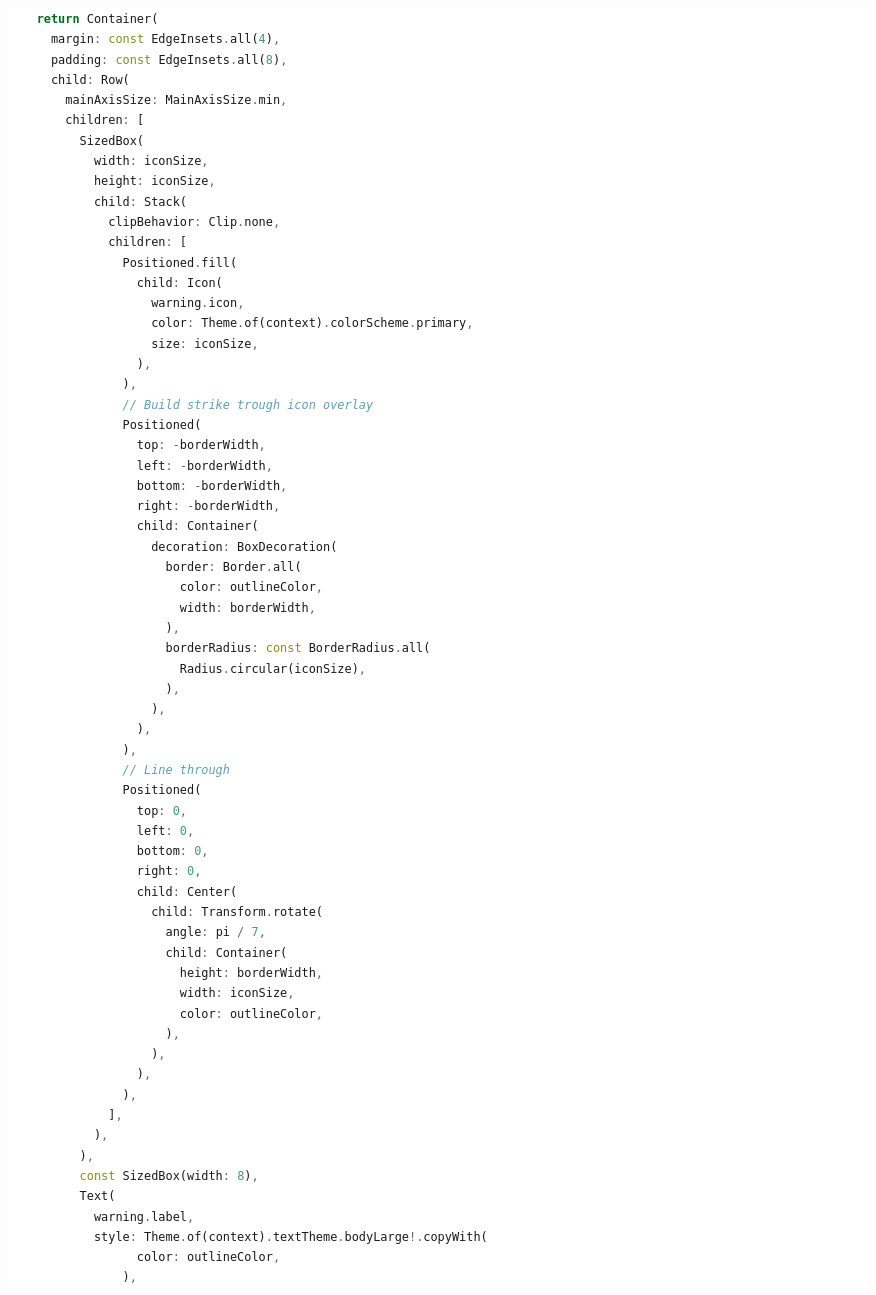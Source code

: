 ```dart
    return Container(
      margin: const EdgeInsets.all(4),
      padding: const EdgeInsets.all(8),
      child: Row(
        mainAxisSize: MainAxisSize.min,
        children: [
          SizedBox(
            width: iconSize,
            height: iconSize,
            child: Stack(
              clipBehavior: Clip.none,
              children: [
                Positioned.fill(
                  child: Icon(
                    warning.icon,
                    color: Theme.of(context).colorScheme.primary,
                    size: iconSize,
                  ),
                ),
                // Build strike trough icon overlay
                Positioned(
                  top: -borderWidth,
                  left: -borderWidth,
                  bottom: -borderWidth,
                  right: -borderWidth,
                  child: Container(
                    decoration: BoxDecoration(
                      border: Border.all(
                        color: outlineColor,
                        width: borderWidth,
                      ),
                      borderRadius: const BorderRadius.all(
                        Radius.circular(iconSize),
                      ),
                    ),
                  ),
                ),
                // Line through
                Positioned(
                  top: 0,
                  left: 0,
                  bottom: 0,
                  right: 0,
                  child: Center(
                    child: Transform.rotate(
                      angle: pi / 7,
                      child: Container(
                        height: borderWidth,
                        width: iconSize,
                        color: outlineColor,
                      ),
                    ),
                  ),
                ),
              ],
            ),
          ),
          const SizedBox(width: 8),
          Text(
            warning.label,
            style: Theme.of(context).textTheme.bodyLarge!.copyWith(
                  color: outlineColor,
                ),
```